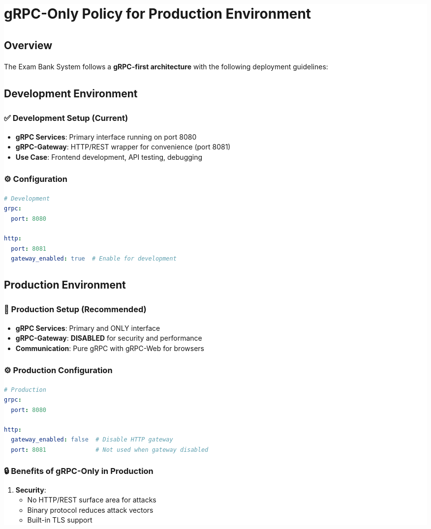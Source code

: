 # gRPC-Only Policy for Production Environment

## Overview

The Exam Bank System follows a **gRPC-first architecture** with the following deployment guidelines:

## Development Environment

### ✅ Development Setup (Current)
- **gRPC Services**: Primary interface running on port 8080
- **gRPC-Gateway**: HTTP/REST wrapper for convenience (port 8081)
- **Use Case**: Frontend development, API testing, debugging

### ⚙️ Configuration
```yaml
# Development
grpc:
  port: 8080
  
http:
  port: 8081
  gateway_enabled: true  # Enable for development
```

## Production Environment

### 🚀 Production Setup (Recommended)
- **gRPC Services**: Primary and ONLY interface
- **gRPC-Gateway**: **DISABLED** for security and performance
- **Communication**: Pure gRPC with gRPC-Web for browsers

### ⚙️ Production Configuration
```yaml
# Production
grpc:
  port: 8080
  
http:
  gateway_enabled: false  # Disable HTTP gateway
  port: 8081              # Not used when gateway disabled
```

### 🔒 Benefits of gRPC-Only in Production

1. **Security**: 
   - No HTTP/REST surface area for attacks
   - Binary protocol reduces attack vectors
   - Built-in TLS support
